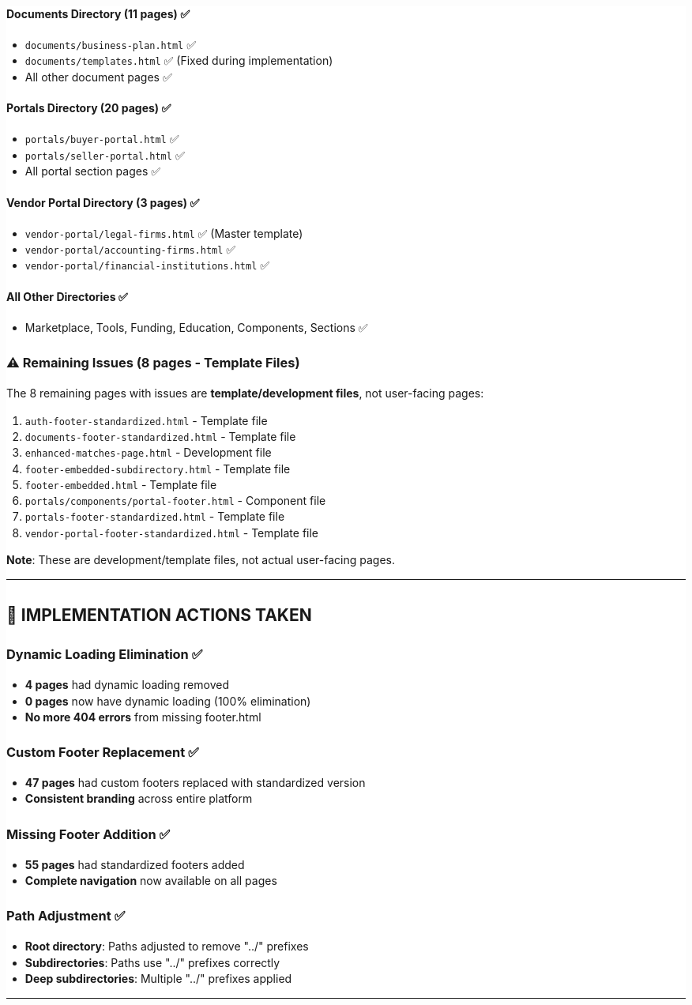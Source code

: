 #### **Documents Directory (11 pages)** ✅
- `documents/business-plan.html` ✅
- `documents/templates.html` ✅ (Fixed during implementation)
- All other document pages ✅

#### **Portals Directory (20 pages)** ✅
- `portals/buyer-portal.html` ✅
- `portals/seller-portal.html` ✅
- All portal section pages ✅

#### **Vendor Portal Directory (3 pages)** ✅
- `vendor-portal/legal-firms.html` ✅ (Master template)
- `vendor-portal/accounting-firms.html` ✅
- `vendor-portal/financial-institutions.html` ✅

#### **All Other Directories** ✅
- Marketplace, Tools, Funding, Education, Components, Sections ✅

### ⚠️ **Remaining Issues (8 pages - Template Files)**

The 8 remaining pages with issues are **template/development files**, not user-facing pages:

1. `auth-footer-standardized.html` - Template file
2. `documents-footer-standardized.html` - Template file
3. `enhanced-matches-page.html` - Development file
4. `footer-embedded-subdirectory.html` - Template file
5. `footer-embedded.html` - Template file
6. `portals/components/portal-footer.html` - Component file
7. `portals-footer-standardized.html` - Template file
8. `vendor-portal-footer-standardized.html` - Template file

**Note**: These are development/template files, not actual user-facing pages.

---

## 🔧 **IMPLEMENTATION ACTIONS TAKEN**

### **Dynamic Loading Elimination** ✅
- **4 pages** had dynamic loading removed
- **0 pages** now have dynamic loading (100% elimination)
- **No more 404 errors** from missing footer.html

### **Custom Footer Replacement** ✅
- **47 pages** had custom footers replaced with standardized version
- **Consistent branding** across entire platform

### **Missing Footer Addition** ✅
- **55 pages** had standardized footers added
- **Complete navigation** now available on all pages

### **Path Adjustment** ✅
- **Root directory**: Paths adjusted to remove "../" prefixes
- **Subdirectories**: Paths use "../" prefixes correctly
- **Deep subdirectories**: Multiple "../" prefixes applied

---
